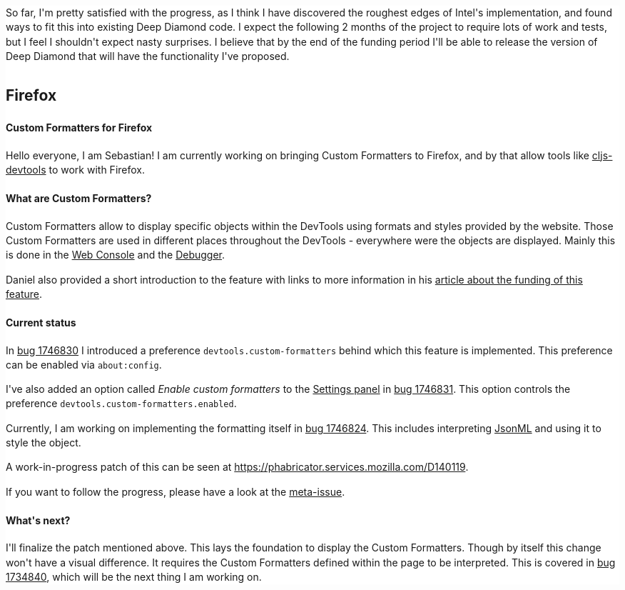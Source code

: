 So far, I'm pretty satisfied with the progress, as I think I have discovered the roughest edges of
Intel's implementation, and found ways to fit this into existing Deep Diamond code. I expect
the following 2 months of the project to require lots of work and tests, but I feel I shouldn't
expect nasty surprises. I believe that by the end of the funding period I'll be able to release
the version of Deep Diamond that will have the functionality I've proposed.





## Firefox

#### Custom Formatters for Firefox

Hello everyone, I am Sebastian! I am currently working on bringing Custom Formatters to Firefox, and by that allow tools like [cljs-devtools](https://github.com/binaryage/cljs-devtools) to work with Firefox.

#### What are Custom Formatters?

Custom Formatters allow to display specific objects within the DevTools using formats and styles provided by the website. Those Custom Formatters are used in different places throughout the DevTools - everywhere were the objects are displayed. Mainly this is done in the [Web Console](https://firefox-source-docs.mozilla.org/devtools-user/web_console/) and the [Debugger](https://firefox-source-docs.mozilla.org/devtools-user/debugger/).

Daniel also provided a short introduction to the feature with links to more information in his [article about the funding of this feature](https://www.clojuriststogether.org/news/funding-development-on-custom-formatters-for-firefox/).

#### Current status

In [bug 1746830](https://bugzilla.mozilla.org/show_bug.cgi?id=1746830) I introduced a preference `devtools.custom-formatters` behind which this feature is implemented. This preference can be enabled via `about:config`.

I've also added an option called *Enable custom formatters* to the [Settings panel](https://firefox-source-docs.mozilla.org/devtools-user/settings/index.html) in [bug 1746831](https://bugzilla.mozilla.org/show_bug.cgi?id=1746831). This option controls the preference `devtools.custom-formatters.enabled`.

Currently, I am working on implementing the formatting itself in [bug 1746824](https://bugzilla.mozilla.org/show_bug.cgi?id=1746824). This includes interpreting [JsonML](http://www.jsonml.org) and using it to style the object.

A work-in-progress patch of this can be seen at https://phabricator.services.mozilla.com/D140119.

If you want to follow the progress, please have a look at the [meta-issue](https://bugzilla.mozilla.org/show_bug.cgi?id=1734614).

#### What's next?

I'll finalize the patch mentioned above. This lays the foundation to display the Custom Formatters. Though by itself this change won't have a visual difference. It requires the Custom Formatters defined within the page to be interpreted. This is covered in [bug 1734840](https://bugzilla.mozilla.org/show_bug.cgi?id=1734840), which will be the next thing I am working on.
